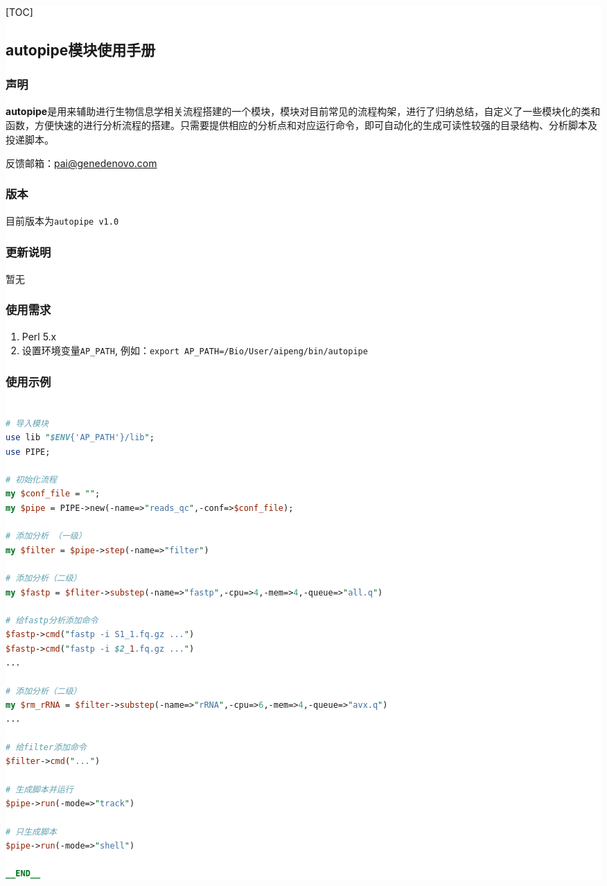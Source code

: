 [TOC]

autopipe模块使用手册
---

### 声明

**autopipe**是用来辅助进行生物信息学相关流程搭建的一个模块，模块对目前常见的流程构架，进行了归纳总结，自定义了一些模块化的类和函数，方便快速的进行分析流程的搭建。只需要提供相应的分析点和对应运行命令，即可自动化的生成可读性较强的目录结构、分析脚本及投递脚本。

反馈邮箱：<pai@genedenovo.com>

### 版本

目前版本为`autopipe v1.0`

### 更新说明

暂无

### 使用需求

1. Perl 5.x
2. 设置环境变量`AP_PATH`, 例如：`export AP_PATH=/Bio/User/aipeng/bin/autopipe`

### 使用示例

```perl

# 导入模块
use lib "$ENV{'AP_PATH'}/lib";
use PIPE;

# 初始化流程
my $conf_file = "";
my $pipe = PIPE->new(-name=>"reads_qc",-conf=>$conf_file);

# 添加分析 （一级）
my $filter = $pipe->step(-name=>"filter")

# 添加分析（二级）
my $fastp = $fliter->substep(-name=>"fastp",-cpu=>4,-mem=>4,-queue=>"all.q")

# 给fastp分析添加命令
$fastp->cmd("fastp -i S1_1.fq.gz ...")
$fastp->cmd("fastp -i $2_1.fq.gz ...")
...

# 添加分析（二级）
my $rm_rRNA = $filter->substep(-name=>"rRNA",-cpu=>6,-mem=>4,-queue=>"avx.q")
...

# 给filter添加命令
$filter->cmd("...")

# 生成脚本并运行
$pipe->run(-mode=>"track") 

# 只生成脚本
$pipe->run(-mode=>"shell") 

__END__
```


[^1]: 目前该模块生成的流程架构最多只支持到2层，step表示第一层，analysis（substep）表示第二层。且第二层不是必须的。